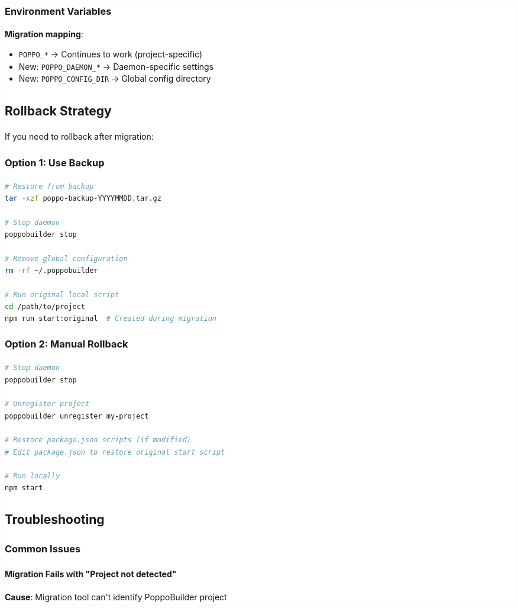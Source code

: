 ### Environment Variables

**Migration mapping**:
- `POPPO_*` → Continues to work (project-specific)
- New: `POPPO_DAEMON_*` → Daemon-specific settings
- New: `POPPO_CONFIG_DIR` → Global config directory

## Rollback Strategy

If you need to rollback after migration:

### Option 1: Use Backup

```bash
# Restore from backup
tar -xzf poppo-backup-YYYYMMDD.tar.gz

# Stop daemon
poppobuilder stop

# Remove global configuration
rm -rf ~/.poppobuilder

# Run original local script
cd /path/to/project
npm run start:original  # Created during migration
```

### Option 2: Manual Rollback

```bash
# Stop daemon
poppobuilder stop

# Unregister project
poppobuilder unregister my-project

# Restore package.json scripts (if modified)
# Edit package.json to restore original start script

# Run locally
npm start
```

## Troubleshooting

### Common Issues

#### Migration Fails with "Project not detected"

**Cause**: Migration tool can't identify PoppoBuilder project
